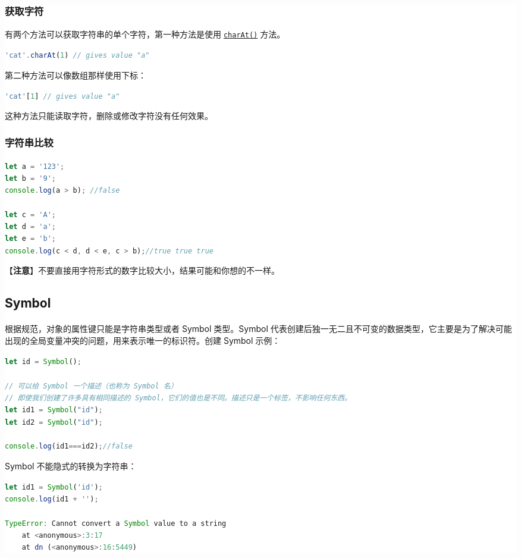 ### 获取字符

有两个方法可以获取字符串的单个字符，第一种方法是使用 [`charAt()`](https://developer.mozilla.org/en-US/docs/Web/JavaScript/Reference/Global_Objects/String/charAt) 方法。

```js
'cat'.charAt(1) // gives value "a"
```

第二种方法可以像数组那样使用下标：

```js
'cat'[1] // gives value "a"
```

这种方法只能读取字符，删除或修改字符没有任何效果。

### 字符串比较

```js
let a = '123';
let b = '9';
console.log(a > b); //false

let c = 'A';
let d = 'a';
let e = 'b';
console.log(c < d, d < e, c > b);//true true true
```

【**注意**】不要直接用字符形式的数字比较大小，结果可能和你想的不一样。

## Symbol

根据规范，对象的属性键只能是字符串类型或者 Symbol 类型。Symbol 代表创建后独一无二且不可变的数据类型，它主要是为了解决可能出现的全局变量冲突的问题，用来表示唯一的标识符。创建 Symbol 示例：

```js
let id = Symbol();

// 可以给 Symbol 一个描述（也称为 Symbol 名）
// 即使我们创建了许多具有相同描述的 Symbol，它们的值也是不同。描述只是一个标签，不影响任何东西。
let id1 = Symbol("id");
let id2 = Symbol("id");

console.log(id1===id2);//false
```

Symbol 不能隐式的转换为字符串：

```js
let id1 = Symbol('id');
console.log(id1 + '');

TypeError: Cannot convert a Symbol value to a string
    at <anonymous>:3:17
    at dn (<anonymous>:16:5449)
```


  [id1]: 233
  [id1]: 233
  [id1]: 233
  [id]: 233
  [id]: 233